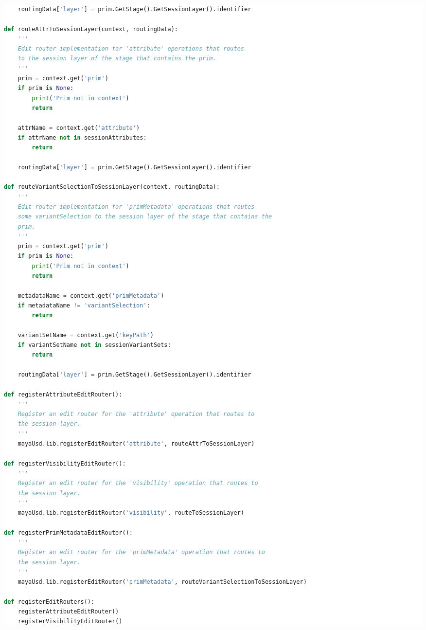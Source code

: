 ```Python
    routingData['layer'] = prim.GetStage().GetSessionLayer().identifier

def routeAttrToSessionLayer(context, routingData):
    '''
    Edit router implementation for 'attribute' operations that routes
    to the session layer of the stage that contains the prim.
    '''
    prim = context.get('prim')
    if prim is None:
        print('Prim not in context')
        return

    attrName = context.get('attribute')
    if attrName not in sessionAttributes:
        return

    routingData['layer'] = prim.GetStage().GetSessionLayer().identifier

def routeVariantSelectionToSessionLayer(context, routingData):
    '''
    Edit router implementation for 'primMetadata' operations that routes
    some variantSelection to the session layer of the stage that contains the 
    prim.
    '''
    prim = context.get('prim')
    if prim is None:
        print('Prim not in context')
        return

    metadataName = context.get('primMetadata')
    if metadataName != 'variantSelection':
        return
    
    variantSetName = context.get('keyPath')
    if variantSetName not in sessionVariantSets:
        return

    routingData['layer'] = prim.GetStage().GetSessionLayer().identifier

def registerAttributeEditRouter():
    '''
    Register an edit router for the 'attribute' operation that routes to
    the session layer.
    '''
    mayaUsd.lib.registerEditRouter('attribute', routeAttrToSessionLayer)

def registerVisibilityEditRouter():
    '''
    Register an edit router for the 'visibility' operation that routes to
    the session layer.
    '''
    mayaUsd.lib.registerEditRouter('visibility', routeToSessionLayer)

def registerPrimMetadataEditRouter():
    '''
    Register an edit router for the 'primMetadata' operation that routes to
    the session layer.
    '''
    mayaUsd.lib.registerEditRouter('primMetadata', routeVariantSelectionToSessionLayer)

def registerEditRouters():
    registerAttributeEditRouter()
    registerVisibilityEditRouter()
```